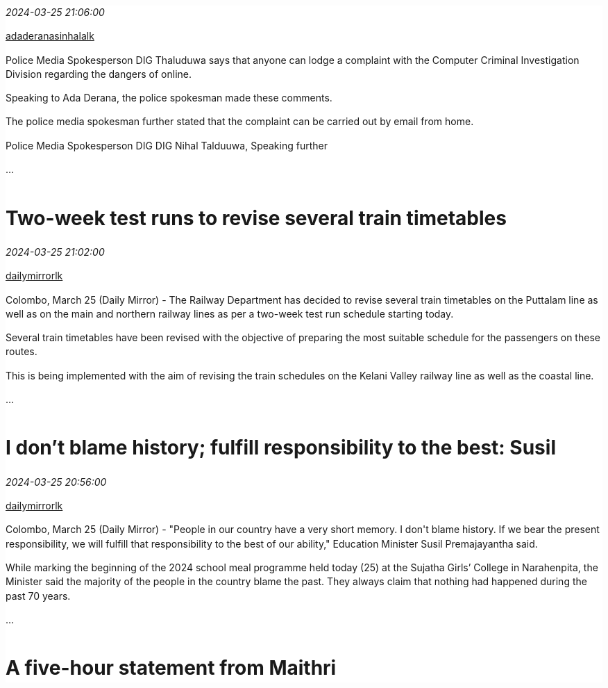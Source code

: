 *2024-03-25 21:06:00*

[adaderanasinhalalk](http://sinhala.adaderana.lk/news/194926)

Police Media Spokesperson DIG Thaluduwa says that anyone can lodge a complaint with the Computer Criminal Investigation Division regarding the dangers of online.

Speaking to Ada Derana, the police spokesman made these comments.

The police media spokesman further stated that the complaint can be carried out by email from home.

Police Media Spokesperson DIG DIG Nihal Talduuwa, Speaking further

...



# Two-week test runs to revise several train timetables

*2024-03-25 21:02:00*

[dailymirrorlk](https://www.dailymirror.lk/breaking-news/Two-week-test-runs-to-revise-several-train-timetables/108-279571)

Colombo, March 25 (Daily Mirror) - The Railway Department has decided to revise several train timetables on the Puttalam line as well as on the main and northern railway lines as per a two-week test run schedule starting today.

Several train timetables have been revised with the objective of preparing the most suitable schedule for the passengers on these routes.

This is being implemented with the aim of revising the train schedules on the Kelani Valley railway line as well as the coastal line.

...



# I don’t blame history; fulfill responsibility to the best: Susil

*2024-03-25 20:56:00*

[dailymirrorlk](https://www.dailymirror.lk/breaking-news/I-dont-blame-history-fulfill-responsibility-to-the-best-Susil/108-279570)

Colombo, March 25 (Daily Mirror) - "People in our country have a very short memory. I don't blame history. If we bear the present responsibility, we will fulfill that responsibility to the best of our ability," Education Minister Susil Premajayantha said.

While marking the beginning of the 2024 school meal programme held today (25) at the Sujatha Girls’ College in Narahenpita, the Minister said the majority of the people in the country blame the past. They always claim that nothing had happened during the past 70 years.

...



# A five-hour statement from Maithri
